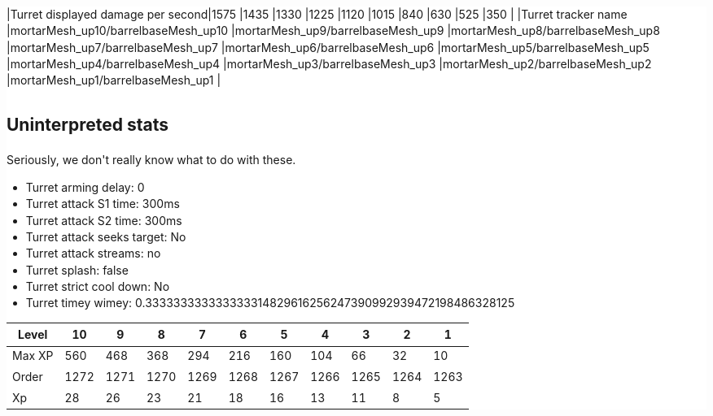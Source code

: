 |Turret displayed damage per second|1575                                                                                                       |1435                                                                                                       |1330                                                                                                       |1225                                                                                                       |1120                                                                                                       |1015                                                                                                       |840                                                                                                        |630                                                                                                        |525                                                                                                        |350                                                                                                        |
|Turret tracker name               |mortarMesh_up10/barrelbaseMesh_up10                                                                        |mortarMesh_up9/barrelbaseMesh_up9                                                                          |mortarMesh_up8/barrelbaseMesh_up8                                                                          |mortarMesh_up7/barrelbaseMesh_up7                                                                          |mortarMesh_up6/barrelbaseMesh_up6                                                                          |mortarMesh_up5/barrelbaseMesh_up5                                                                          |mortarMesh_up4/barrelbaseMesh_up4                                                                          |mortarMesh_up3/barrelbaseMesh_up3                                                                          |mortarMesh_up2/barrelbaseMesh_up2                                                                          |mortarMesh_up1/barrelbaseMesh_up1                                                                          |


## Uninterpreted stats

Seriously, we don't really know what to do with these.

  * Turret arming delay: 0
  * Turret attack S1 time: 300ms
  * Turret attack S2 time: 300ms
  * Turret attack seeks target: No
  * Turret attack streams: no
  * Turret splash: false
  * Turret strict cool down: No
  * Turret timey wimey: 0.333333333333333314829616256247390992939472198486328125

|Level |10  |9   |8   |7   |6   |5   |4   |3   |2   |1   |
|------|----|----|----|----|----|----|----|----|----|----|
|Max XP|560 |468 |368 |294 |216 |160 |104 |66  |32  |10  |
|Order |1272|1271|1270|1269|1268|1267|1266|1265|1264|1263|
|Xp    |28  |26  |23  |21  |18  |16  |13  |11  |8   |5   |


